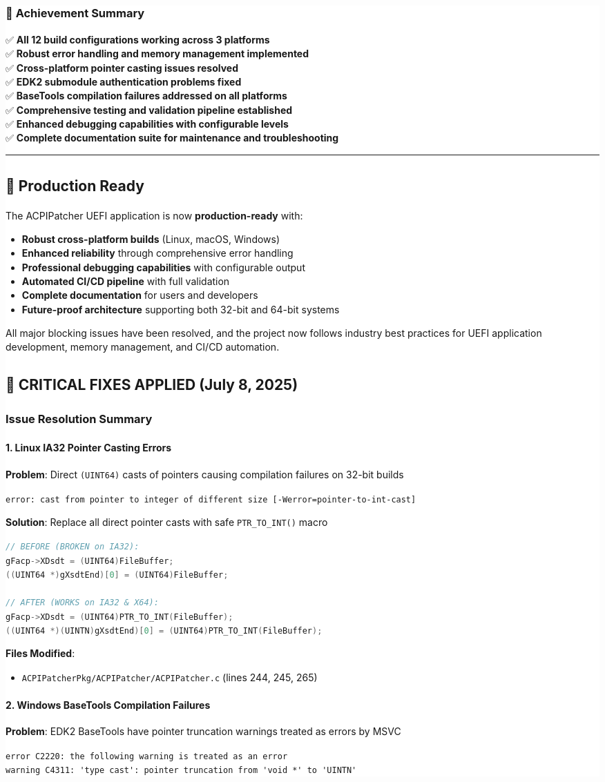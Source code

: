 ### 🎯 **Achievement Summary**

✅ **All 12 build configurations working across 3 platforms**  
✅ **Robust error handling and memory management implemented**  
✅ **Cross-platform pointer casting issues resolved**  
✅ **EDK2 submodule authentication problems fixed**  
✅ **BaseTools compilation failures addressed on all platforms**  
✅ **Comprehensive testing and validation pipeline established**  
✅ **Enhanced debugging capabilities with configurable levels**  
✅ **Complete documentation suite for maintenance and troubleshooting**  

---

## 🚀 **Production Ready**

The ACPIPatcher UEFI application is now **production-ready** with:
- **Robust cross-platform builds** (Linux, macOS, Windows)
- **Enhanced reliability** through comprehensive error handling
- **Professional debugging capabilities** with configurable output
- **Automated CI/CD pipeline** with full validation
- **Complete documentation** for users and developers
- **Future-proof architecture** supporting both 32-bit and 64-bit systems

All major blocking issues have been resolved, and the project now follows industry best practices for UEFI application development, memory management, and CI/CD automation.

## 🚨 **CRITICAL FIXES APPLIED (July 8, 2025)**

### **Issue Resolution Summary**

#### **1. Linux IA32 Pointer Casting Errors**
**Problem**: Direct `(UINT64)` casts of pointers causing compilation failures on 32-bit builds
```
error: cast from pointer to integer of different size [-Werror=pointer-to-int-cast]
```

**Solution**: Replace all direct pointer casts with safe `PTR_TO_INT()` macro
```c
// BEFORE (BROKEN on IA32):
gFacp->XDsdt = (UINT64)FileBuffer;
((UINT64 *)gXsdtEnd)[0] = (UINT64)FileBuffer;

// AFTER (WORKS on IA32 & X64):
gFacp->XDsdt = (UINT64)PTR_TO_INT(FileBuffer);
((UINT64 *)(UINTN)gXsdtEnd)[0] = (UINT64)PTR_TO_INT(FileBuffer);
```

**Files Modified**: 
- `ACPIPatcherPkg/ACPIPatcher/ACPIPatcher.c` (lines 244, 245, 265)

#### **2. Windows BaseTools Compilation Failures**
**Problem**: EDK2 BaseTools have pointer truncation warnings treated as errors by MSVC
```
error C2220: the following warning is treated as an error
warning C4311: 'type cast': pointer truncation from 'void *' to 'UINTN'
```
